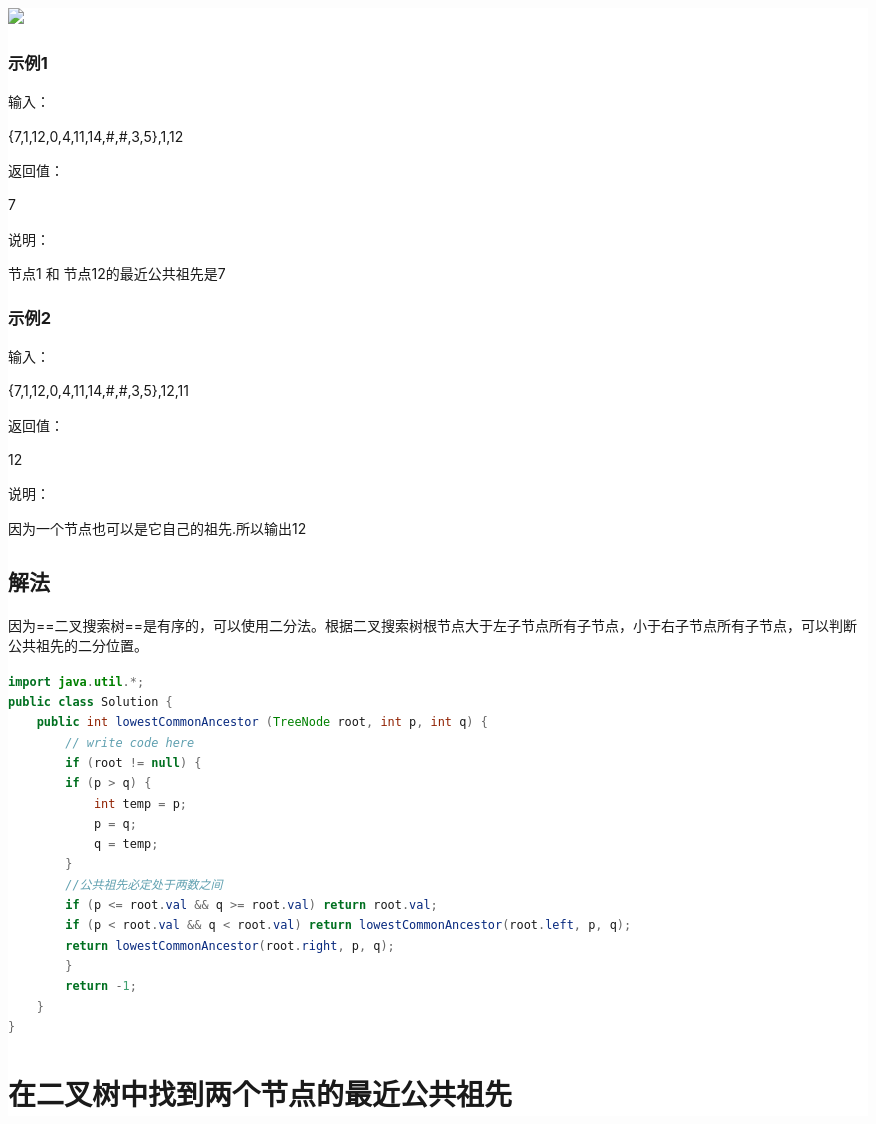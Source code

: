 ![](https://uploadfiles.nowcoder.com/images/20211110/301499_1636536407371/36404CF45DDCB5834FC8BBFEA318831A)  

  
### 示例1

输入：

{7,1,12,0,4,11,14,#,#,3,5},1,12

返回值：

7

说明：

节点1 和 节点12的最近公共祖先是7   

### 示例2

输入：

{7,1,12,0,4,11,14,#,#,3,5},12,11

返回值：

12

说明：

因为一个节点也可以是它自己的祖先.所以输出12

## 解法

因为==二叉搜索树==是有序的，可以使用二分法。根据二叉搜索树根节点大于左子节点所有子节点，小于右子节点所有子节点，可以判断公共祖先的二分位置。

```Java
import java.util.*;
public class Solution {
    public int lowestCommonAncestor (TreeNode root, int p, int q) {
        // write code here
        if (root != null) {
        if (p > q) {
            int temp = p;
            p = q;
            q = temp;
        }
        //公共祖先必定处于两数之间
        if (p <= root.val && q >= root.val) return root.val;
        if (p < root.val && q < root.val) return lowestCommonAncestor(root.left, p, q);
        return lowestCommonAncestor(root.right, p, q);
        }
        return -1;
    }
}
```

# 在二叉树中找到两个节点的最近公共祖先
